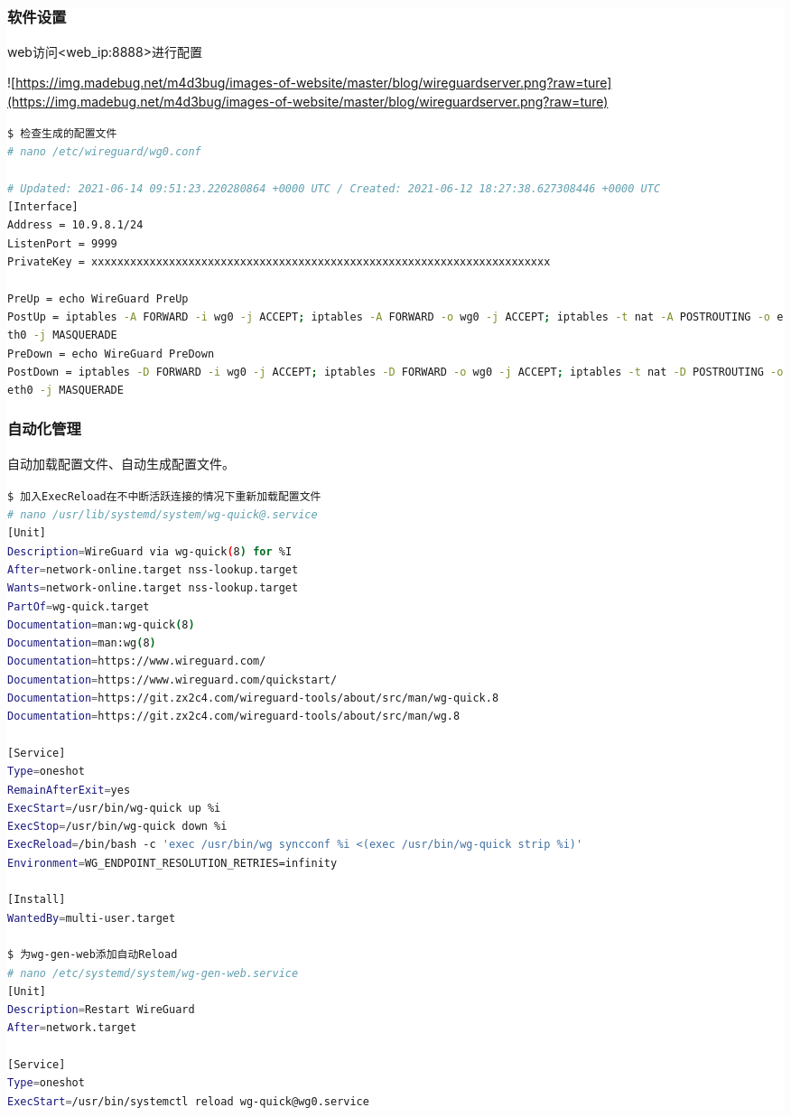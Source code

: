 ### 软件设置

web访问<web_ip:8888>进行配置

![https://img.madebug.net/m4d3bug/images-of-website/master/blog/wireguardserver.png?raw=ture](https://img.madebug.net/m4d3bug/images-of-website/master/blog/wireguardserver.png?raw=ture)

```bash
$ 检查生成的配置文件
# nano /etc/wireguard/wg0.conf

# Updated: 2021-06-14 09:51:23.220280864 +0000 UTC / Created: 2021-06-12 18:27:38.627308446 +0000 UTC
[Interface]
Address = 10.9.8.1/24
ListenPort = 9999
PrivateKey = xxxxxxxxxxxxxxxxxxxxxxxxxxxxxxxxxxxxxxxxxxxxxxxxxxxxxxxxxxxxxxxxxxxxxxx

PreUp = echo WireGuard PreUp
PostUp = iptables -A FORWARD -i wg0 -j ACCEPT; iptables -A FORWARD -o wg0 -j ACCEPT; iptables -t nat -A POSTROUTING -o eth0 -j MASQUERADE
PreDown = echo WireGuard PreDown
PostDown = iptables -D FORWARD -i wg0 -j ACCEPT; iptables -D FORWARD -o wg0 -j ACCEPT; iptables -t nat -D POSTROUTING -o eth0 -j MASQUERADE
```

### 自动化管理

自动加载配置文件、自动生成配置文件。

```bash
$ 加入ExecReload在不中断活跃连接的情况下重新加载配置文件
# nano /usr/lib/systemd/system/wg-quick@.service
[Unit]
Description=WireGuard via wg-quick(8) for %I
After=network-online.target nss-lookup.target
Wants=network-online.target nss-lookup.target
PartOf=wg-quick.target
Documentation=man:wg-quick(8)
Documentation=man:wg(8)
Documentation=https://www.wireguard.com/
Documentation=https://www.wireguard.com/quickstart/
Documentation=https://git.zx2c4.com/wireguard-tools/about/src/man/wg-quick.8
Documentation=https://git.zx2c4.com/wireguard-tools/about/src/man/wg.8

[Service]
Type=oneshot
RemainAfterExit=yes
ExecStart=/usr/bin/wg-quick up %i
ExecStop=/usr/bin/wg-quick down %i
ExecReload=/bin/bash -c 'exec /usr/bin/wg syncconf %i <(exec /usr/bin/wg-quick strip %i)'
Environment=WG_ENDPOINT_RESOLUTION_RETRIES=infinity

[Install]
WantedBy=multi-user.target

$ 为wg-gen-web添加自动Reload
# nano /etc/systemd/system/wg-gen-web.service
[Unit]
Description=Restart WireGuard
After=network.target

[Service]
Type=oneshot
ExecStart=/usr/bin/systemctl reload wg-quick@wg0.service

```